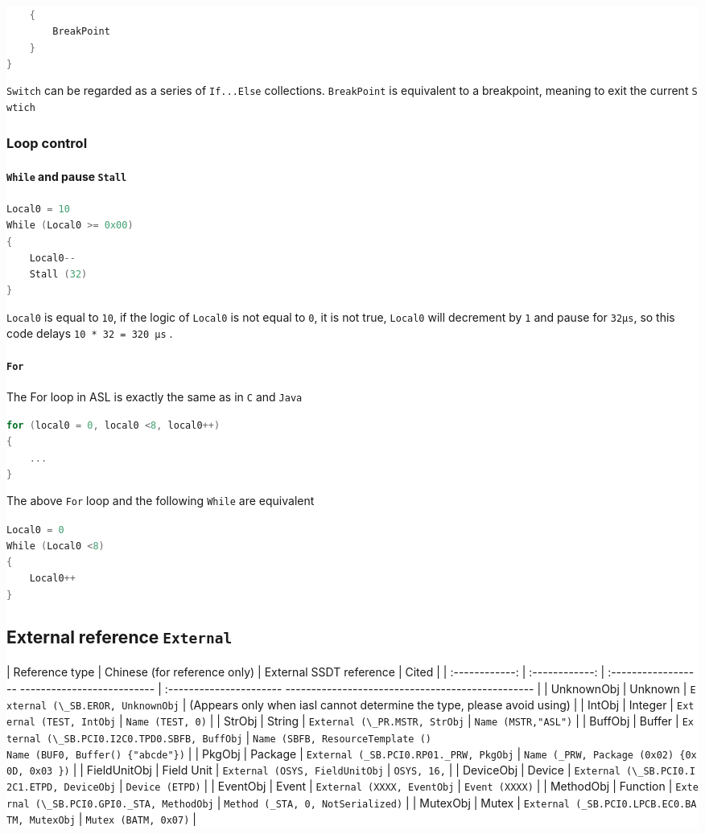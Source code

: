    ```swift
       {
           BreakPoint
       }
   }
   ```

   `Switch` can be regarded as a series of `If...Else` collections. `BreakPoint` is equivalent to a breakpoint, meaning to exit the current `Swtich`

### Loop control

#### `While` and pause `Stall`

```swift
Local0 = 10
While (Local0 >= 0x00)
{
    Local0--
    Stall (32)
}
```

`Local0` is equal to `10`, if the logic of `Local0` is not equal to `0`, it is not true, `Local0` will decrement by `1` and pause for `32μs`, so this code delays `10 * 32 = 320 μs` .

#### `For`

The For loop in ASL is exactly the same as in `C` and `Java`

```swift
for (local0 = 0, local0 <8, local0++)
{
    ...
}
```

The above `For` loop and the following `While` are equivalent

```swift
Local0 = 0
While (Local0 <8)
{
    Local0++
}
```

## External reference `External`

| Reference type | Chinese (for reference only) | External SSDT reference | Cited |
| :------------: | :------------: | :------------------ -------------------------- | :---------------------- ------------------------------------------------ |
| UnknownObj | Unknown | `External (\_SB.EROR, UnknownObj` | (Appears only when iasl cannot determine the type, please avoid using) |
| IntObj | Integer | `External (TEST, IntObj` | `Name (TEST, 0)` |
| StrObj | String | `External (\_PR.MSTR, StrObj` | `Name (MSTR,"ASL")` |
| BuffObj | Buffer | `External (\_SB.PCI0.I2C0.TPD0.SBFB, BuffObj` | `Name (SBFB, ResourceTemplate ()`<br/>`Name (BUF0, Buffer() {"abcde"})` |
| PkgObj | Package | `External (_SB.PCI0.RP01._PRW, PkgObj` | `Name (_PRW, Package (0x02) {0x0D, 0x03 })` |
| FieldUnitObj | Field Unit | `External (OSYS, FieldUnitObj` | `OSYS, 16,` |
| DeviceObj | Device | `External (\_SB.PCI0.I2C1.ETPD, DeviceObj` | `Device (ETPD)` |
| EventObj | Event | `External (XXXX, EventObj` | `Event (XXXX)` |
| MethodObj | Function | `External (\_SB.PCI0.GPI0._STA, MethodObj` | `Method (_STA, 0, NotSerialized)` |
| MutexObj | Mutex | `External (_SB.PCI0.LPCB.EC0.BATM, MutexObj` | `Mutex (BATM, 0x07)` |